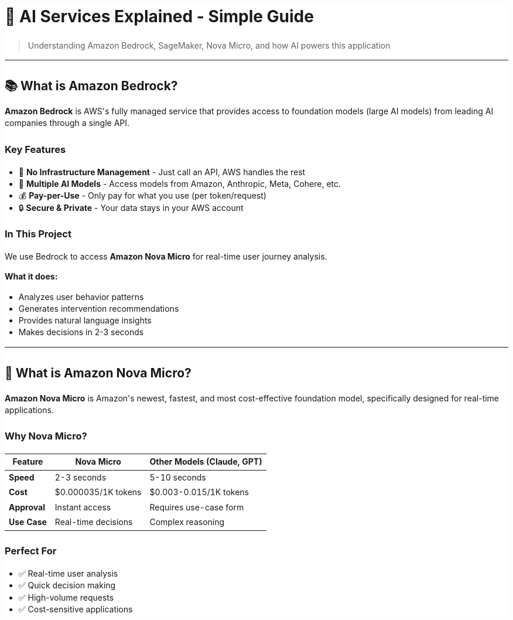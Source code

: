 # 🤖 AI Services Explained - Simple Guide

> Understanding Amazon Bedrock, SageMaker, Nova Micro, and how AI powers this application

---

## 📚 What is Amazon Bedrock?

**Amazon Bedrock** is AWS's fully managed service that provides access to foundation models (large AI models) from leading AI companies through a single API.

### Key Features
- 🎯 **No Infrastructure Management** - Just call an API, AWS handles the rest
- 🚀 **Multiple AI Models** - Access models from Amazon, Anthropic, Meta, Cohere, etc.
- 💰 **Pay-per-Use** - Only pay for what you use (per token/request)
- 🔒 **Secure & Private** - Your data stays in your AWS account

### In This Project
We use Bedrock to access **Amazon Nova Micro** for real-time user journey analysis.

**What it does:**
- Analyzes user behavior patterns
- Generates intervention recommendations
- Provides natural language insights
- Makes decisions in 2-3 seconds

---

## 🧠 What is Amazon Nova Micro?

**Amazon Nova Micro** is Amazon's newest, fastest, and most cost-effective foundation model, specifically designed for real-time applications.

### Why Nova Micro?

| Feature | Nova Micro | Other Models (Claude, GPT) |
|---------|------------|---------------------------|
| **Speed** | 2-3 seconds | 5-10 seconds |
| **Cost** | $0.000035/1K tokens | $0.003-0.015/1K tokens |
| **Approval** | Instant access | Requires use-case form |
| **Use Case** | Real-time decisions | Complex reasoning |

### Perfect For
- ✅ Real-time user analysis
- ✅ Quick decision making
- ✅ High-volume requests
- ✅ Cost-sensitive applications
